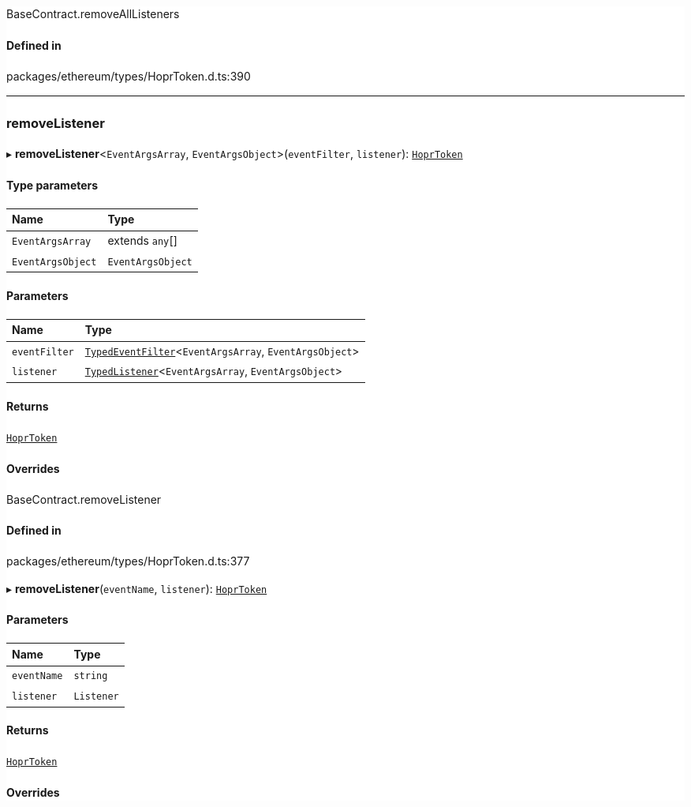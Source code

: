 BaseContract.removeAllListeners

#### Defined in

packages/ethereum/types/HoprToken.d.ts:390

___

### removeListener

▸ **removeListener**<`EventArgsArray`, `EventArgsObject`\>(`eventFilter`, `listener`): [`HoprToken`](HoprToken.md)

#### Type parameters

| Name | Type |
| :------ | :------ |
| `EventArgsArray` | extends `any`[] |
| `EventArgsObject` | `EventArgsObject` |

#### Parameters

| Name | Type |
| :------ | :------ |
| `eventFilter` | [`TypedEventFilter`](../interfaces/TypedEventFilter.md)<`EventArgsArray`, `EventArgsObject`\> |
| `listener` | [`TypedListener`](../modules.md#typedlistener)<`EventArgsArray`, `EventArgsObject`\> |

#### Returns

[`HoprToken`](HoprToken.md)

#### Overrides

BaseContract.removeListener

#### Defined in

packages/ethereum/types/HoprToken.d.ts:377

▸ **removeListener**(`eventName`, `listener`): [`HoprToken`](HoprToken.md)

#### Parameters

| Name | Type |
| :------ | :------ |
| `eventName` | `string` |
| `listener` | `Listener` |

#### Returns

[`HoprToken`](HoprToken.md)

#### Overrides
